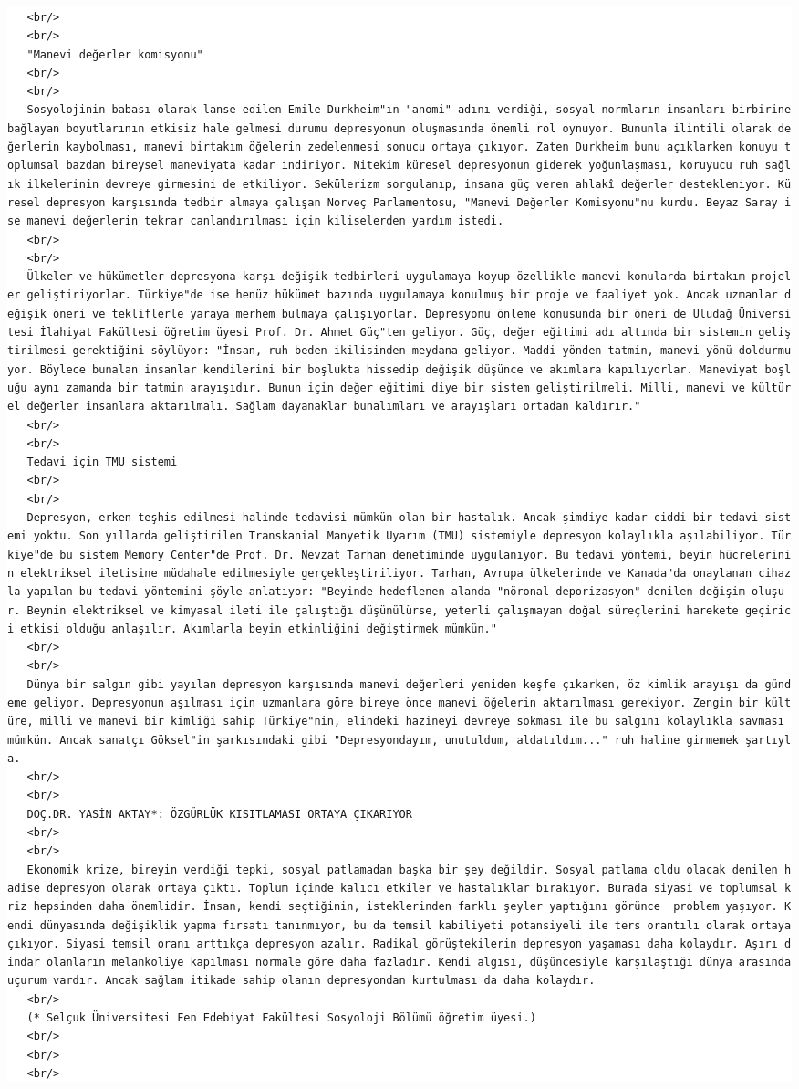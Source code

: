        <br/>
       <br/>
       "Manevi değerler komisyonu"
       <br/>
       <br/>
       Sosyolojinin babası olarak lanse edilen Emile Durkheim"ın "anomi" adını verdiği, sosyal normların insanları birbirine bağlayan boyutlarının etkisiz hale gelmesi durumu depresyonun oluşmasında önemli rol oynuyor. Bununla ilintili olarak değerlerin kaybolması, manevi birtakım öğelerin zedelenmesi sonucu ortaya çıkıyor. Zaten Durkheim bunu açıklarken konuyu toplumsal bazdan bireysel maneviyata kadar indiriyor. Nitekim küresel depresyonun giderek yoğunlaşması, koruyucu ruh sağlık ilkelerinin devreye girmesini de etkiliyor. Sekülerizm sorgulanıp, insana güç veren ahlakî değerler destekleniyor. Küresel depresyon karşısında tedbir almaya çalışan Norveç Parlamentosu, "Manevi Değerler Komisyonu"nu kurdu. Beyaz Saray ise manevi değerlerin tekrar canlandırılması için kiliselerden yardım istedi.
       <br/>
       <br/>
       Ülkeler ve hükümetler depresyona karşı değişik tedbirleri uygulamaya koyup özellikle manevi konularda birtakım projeler geliştiriyorlar. Türkiye"de ise henüz hükümet bazında uygulamaya konulmuş bir proje ve faaliyet yok. Ancak uzmanlar değişik öneri ve tekliflerle yaraya merhem bulmaya çalışıyorlar. Depresyonu önleme konusunda bir öneri de Uludağ Üniversitesi İlahiyat Fakültesi öğretim üyesi Prof. Dr. Ahmet Güç"ten geliyor. Güç, değer eğitimi adı altında bir sistemin geliştirilmesi gerektiğini söylüyor: "İnsan, ruh-beden ikilisinden meydana geliyor. Maddi yönden tatmin, manevi yönü doldurmuyor. Böylece bunalan insanlar kendilerini bir boşlukta hissedip değişik düşünce ve akımlara kapılıyorlar. Maneviyat boşluğu aynı zamanda bir tatmin arayışıdır. Bunun için değer eğitimi diye bir sistem geliştirilmeli. Milli, manevi ve kültürel değerler insanlara aktarılmalı. Sağlam dayanaklar bunalımları ve arayışları ortadan kaldırır."
       <br/>
       <br/>
       Tedavi için TMU sistemi
       <br/>
       <br/>
       Depresyon, erken teşhis edilmesi halinde tedavisi mümkün olan bir hastalık. Ancak şimdiye kadar ciddi bir tedavi sistemi yoktu. Son yıllarda geliştirilen Transkanial Manyetik Uyarım (TMU) sistemiyle depresyon kolaylıkla aşılabiliyor. Türkiye"de bu sistem Memory Center"de Prof. Dr. Nevzat Tarhan denetiminde uygulanıyor. Bu tedavi yöntemi, beyin hücrelerinin elektriksel iletisine müdahale edilmesiyle gerçekleştiriliyor. Tarhan, Avrupa ülkelerinde ve Kanada"da onaylanan cihazla yapılan bu tedavi yöntemini şöyle anlatıyor: "Beyinde hedeflenen alanda "nöronal deporizasyon" denilen değişim oluşur. Beynin elektriksel ve kimyasal ileti ile çalıştığı düşünülürse, yeterli çalışmayan doğal süreçlerini harekete geçirici etkisi olduğu anlaşılır. Akımlarla beyin etkinliğini değiştirmek mümkün."
       <br/>
       <br/>
       Dünya bir salgın gibi yayılan depresyon karşısında manevi değerleri yeniden keşfe çıkarken, öz kimlik arayışı da gündeme geliyor. Depresyonun aşılması için uzmanlara göre bireye önce manevi öğelerin aktarılması gerekiyor. Zengin bir kültüre, milli ve manevi bir kimliği sahip Türkiye"nin, elindeki hazineyi devreye sokması ile bu salgını kolaylıkla savması mümkün. Ancak sanatçı Göksel"in şarkısındaki gibi "Depresyondayım, unutuldum, aldatıldım..." ruh haline girmemek şartıyla.
       <br/>
       <br/>
       DOÇ.DR. YASİN AKTAY*: ÖZGÜRLÜK KISITLAMASI ORTAYA ÇIKARIYOR
       <br/>
       <br/>
       Ekonomik krize, bireyin verdiği tepki, sosyal patlamadan başka bir şey değildir. Sosyal patlama oldu olacak denilen hadise depresyon olarak ortaya çıktı. Toplum içinde kalıcı etkiler ve hastalıklar bırakıyor. Burada siyasi ve toplumsal kriz hepsinden daha önemlidir. İnsan, kendi seçtiğinin, isteklerinden farklı şeyler yaptığını görünce  problem yaşıyor. Kendi dünyasında değişiklik yapma fırsatı tanınmıyor, bu da temsil kabiliyeti potansiyeli ile ters orantılı olarak ortaya çıkıyor. Siyasi temsil oranı arttıkça depresyon azalır. Radikal görüştekilerin depresyon yaşaması daha kolaydır. Aşırı dindar olanların melankoliye kapılması normale göre daha fazladır. Kendi algısı, düşüncesiyle karşılaştığı dünya arasında uçurum vardır. Ancak sağlam itikade sahip olanın depresyondan kurtulması da daha kolaydır.
       <br/>
       (* Selçuk Üniversitesi Fen Edebiyat Fakültesi Sosyoloji Bölümü öğretim üyesi.)
       <br/>
       <br/>
       <br/>